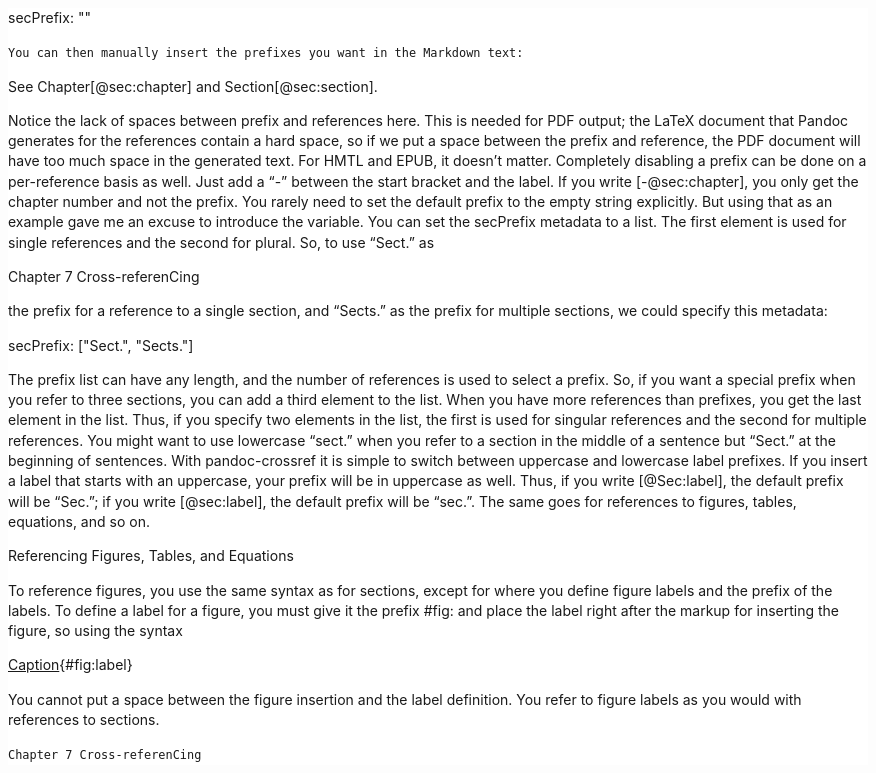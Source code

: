 secPrefix: ""

```
You can then manually insert the prefixes you want in the Markdown text:
```

See Chapter[@sec:chapter]
 and Section[@sec:section].

Notice the lack of spaces between prefix and references here. This
 is needed for PDF output; the LaTeX document that Pandoc generates
 for the references contain a hard space, so if we put a space between the
 prefix and reference, the PDF document will have too much space in the
 generated text. For HMTL and EPUB, it doesn’t matter.
 Completely disabling a prefix can be done on a per-reference basis
 as well. Just add a “-” between the start bracket and the label. If you write
 [-@sec:chapter], you only get the chapter number and not the prefix.
 You rarely need to set the default prefix to the empty string explicitly. But
 using that as an example gave me an excuse to introduce the variable.
 You can set the secPrefix metadata to a list. The first element is
 used for single references and the second for plural. So, to use “Sect.” as

Chapter 7 Cross-referenCing

the prefix for a reference to a single section, and “Sects.” as the prefix for
 multiple sections, we could specify this metadata:

secPrefix: ["Sect.", "Sects."]

The prefix list can have any length, and the number of references is
 used to select a prefix. So, if you want a special prefix when you refer to
 three sections, you can add a third element to the list. When you have
 more references than prefixes, you get the last element in the list. Thus, if
 you specify two elements in the list, the first is used for singular references
 and the second for multiple references.
 You might want to use lowercase “sect.” when you refer to a section in
 the middle of a sentence but “Sect.” at the beginning of sentences. With
 pandoc-crossref it is simple to switch between uppercase and lowercase
 label prefixes. If you insert a label that starts with an uppercase, your prefix
 will be in uppercase as well. Thus, if you write [@Sec:label], the default
 prefix will be “Sec.”; if you write [@sec:label], the default prefix will be
 “sec.”. The same goes for references to figures, tables, equations, and so on.

Referencing Figures, Tables, and Equations

To reference figures, you use the same syntax as for sections, except for
 where you define figure labels and the prefix of the labels. To define a label
 for a figure, you must give it the prefix #fig: and place the label right after
 the markup for inserting the figure, so using the syntax

[Caption](https://pdf2md.morethan.io/link-to-figure){#fig:label}

You cannot put a space between the figure insertion and the label
 definition. You refer to figure labels as you would with references to
 sections.

```
Chapter 7 Cross-referenCing
```


[^1]: This is footnote one.